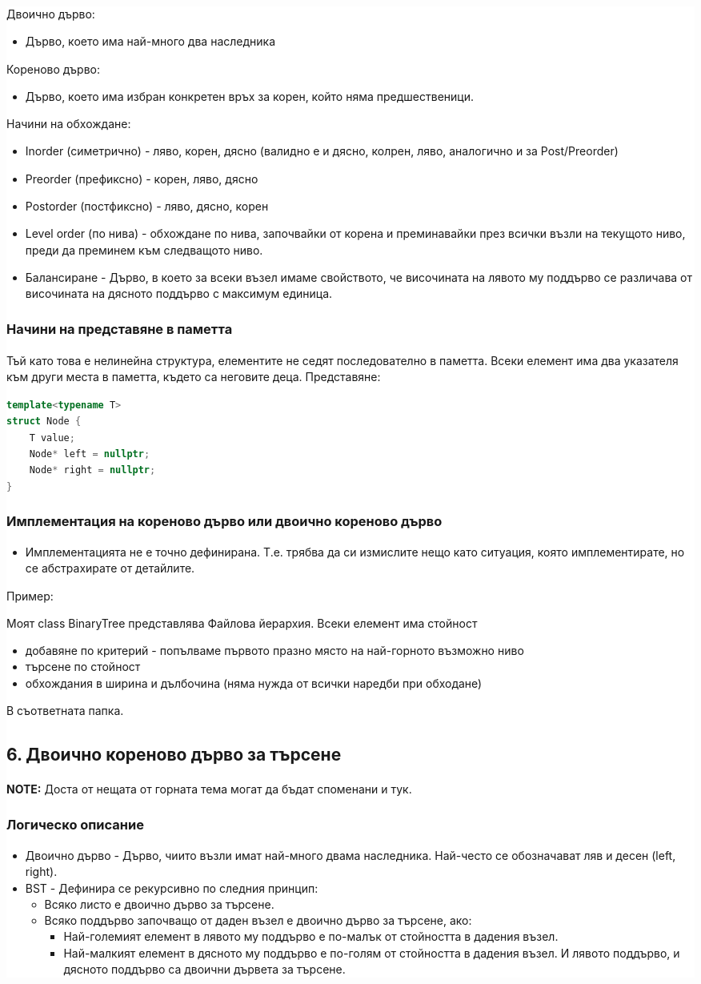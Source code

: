 Двоично дърво:
- Дърво, което има най-много два наследника

Кореново дърво:
- Дърво, което има избран конкретен връх за корен, който няма предшественици.

Начини на обхождане:
- Inorder (симетрично) - ляво, корен, дясно (валидно е и дясно, колрен, ляво, аналогично и за Post/Preorder)
- Preorder (префиксно) - корен, ляво, дясно
- Postorder (постфиксно) - ляво, дясно, корен
- Level order (по нива) - обхождане по нива, започвайки от корена и преминавайки през всички възли на текущото ниво, преди да преминем към следващото ниво.

- Балансиране - Дърво, в което за всеки възел имаме свойството, че височината на лявото му поддърво се различава от височината на дясното поддърво с максимум единица.

### Начини на представяне в паметта
Тъй като това е нелинейна структура, елементите не седят последователно в паметта. Всеки елемент има два указателя към други места в паметта, където са неговите деца.
Представяне:

```c++
template<typename T>
struct Node {
	T value;
	Node* left = nullptr;
	Node* right = nullptr;
}
```

### Имплементация на кореново дърво или двоично кореново дърво

- Имплементацията не е точно дефинирана. Т.е. трябва да си измислите нещо като ситуация, която имплементирате, но се абстрахирате от детайлите.

Пример:

Моят class BinaryTree представлява Файлова йерархия. Всеки елемент има стойност
- добавяне по критерий - попълваме първото празно място на най-горното възможно ниво
- търсене по стойност
- обхождания в ширина и дълбочина (няма нужда от всички наредби при обходане)

В съответната папка.

## 6. Двоично кореново дърво за търсене

**NOTE:** Доста от нещата от горната тема могат да бъдат споменани и тук.

### Логическо описание
- Двоично дърво - Дърво, чиито възли имат най-много двама наследника. Най-често се обозначават ляв и десен (left, right).
- BST - Дефинира се рекурсивно по следния принцип:
    - Всяко листо е двоично дърво за търсене.
    - Всяко поддърво започващо от даден възел е двоично дърво за търсене, ако:
        - Най-големият елемент в лявото му поддърво е по-малък от стойността в дадения възел.
        - Най-малкият елемент в дясното му поддърво е по-голям от стойността в дадения възел.
И лявото поддърво, и дясното поддърво са двоични дървета за търсене.
